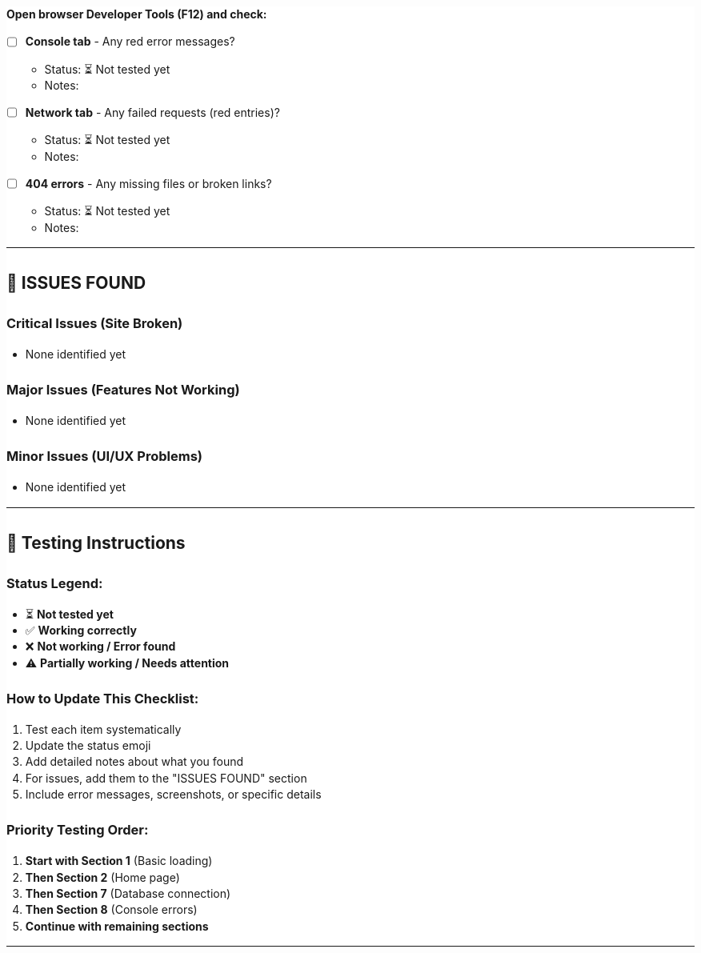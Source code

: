 **Open browser Developer Tools (F12) and check:**

- [ ] **Console tab** - Any red error messages?

  - Status: ⏳ Not tested yet
  - Notes:
- [ ] **Network tab** - Any failed requests (red entries)?

  - Status: ⏳ Not tested yet
  - Notes:
- [ ] **404 errors** - Any missing files or broken links?

  - Status: ⏳ Not tested yet
  - Notes:

---

## 🐛 **ISSUES FOUND**

### Critical Issues (Site Broken)

- None identified yet

### Major Issues (Features Not Working)

- None identified yet

### Minor Issues (UI/UX Problems)

- None identified yet

---

## 📝 **Testing Instructions**

### Status Legend:

- ⏳ **Not tested yet**
- ✅ **Working correctly**
- ❌ **Not working / Error found**
- ⚠️ **Partially working / Needs attention**

### How to Update This Checklist:

1. Test each item systematically
2. Update the status emoji
3. Add detailed notes about what you found
4. For issues, add them to the "ISSUES FOUND" section
5. Include error messages, screenshots, or specific details

### Priority Testing Order:

1. **Start with Section 1** (Basic loading)
2. **Then Section 2** (Home page)
3. **Then Section 7** (Database connection)
4. **Then Section 8** (Console errors)
5. **Continue with remaining sections**

---